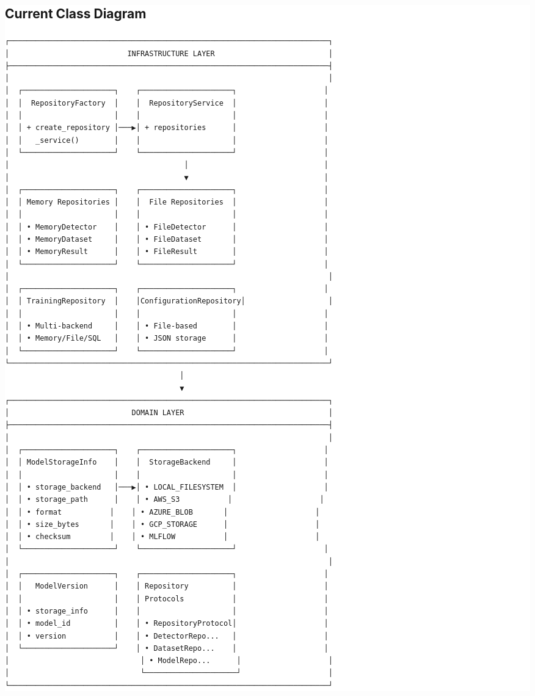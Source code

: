 ## Current Class Diagram

```
┌─────────────────────────────────────────────────────────────────────────┐
│                           INFRASTRUCTURE LAYER                          │
├─────────────────────────────────────────────────────────────────────────┤
│                                                                         │
│  ┌─────────────────────┐    ┌─────────────────────┐                    │
│  │  RepositoryFactory  │    │  RepositoryService  │                    │
│  │                     │    │                     │                    │
│  │ + create_repository │───▶│ + repositories      │                    │
│  │   _service()        │    │                     │                    │
│  └─────────────────────┘    └─────────────────────┘                    │
│                                        │                               │
│                                        ▼                               │
│  ┌─────────────────────┐    ┌─────────────────────┐                    │
│  │ Memory Repositories │    │  File Repositories  │                    │
│  │                     │    │                     │                    │
│  │ • MemoryDetector    │    │ • FileDetector      │                    │
│  │ • MemoryDataset     │    │ • FileDataset       │                    │
│  │ • MemoryResult      │    │ • FileResult        │                    │
│  └─────────────────────┘    └─────────────────────┘                    │
│                                                                         │
│  ┌─────────────────────┐    ┌─────────────────────┐                    │
│  │ TrainingRepository  │    │ConfigurationRepository│                   │
│  │                     │    │                     │                    │
│  │ • Multi-backend     │    │ • File-based        │                    │
│  │ • Memory/File/SQL   │    │ • JSON storage      │                    │
│  └─────────────────────┘    └─────────────────────┘                    │
└─────────────────────────────────────────────────────────────────────────┘
                                        │
                                        ▼
┌─────────────────────────────────────────────────────────────────────────┐
│                            DOMAIN LAYER                                 │
├─────────────────────────────────────────────────────────────────────────┤
│                                                                         │
│  ┌─────────────────────┐    ┌─────────────────────┐                    │
│  │ ModelStorageInfo    │    │  StorageBackend     │                    │
│  │                     │    │                     │                    │
│  │ • storage_backend   │───▶│ • LOCAL_FILESYSTEM  │                    │
│  │ • storage_path      │    │ • AWS_S3           │                    │
│  │ • format           │    │ • AZURE_BLOB       │                    │
│  │ • size_bytes       │    │ • GCP_STORAGE      │                    │
│  │ • checksum         │    │ • MLFLOW           │                    │
│  └─────────────────────┘    └─────────────────────┘                    │
│                                                                         │
│  ┌─────────────────────┐    ┌─────────────────────┐                    │
│  │   ModelVersion      │    │ Repository          │                    │
│  │                     │    │ Protocols           │                    │
│  │ • storage_info      │    │                     │                    │
│  │ • model_id          │    │ • RepositoryProtocol│                    │
│  │ • version           │    │ • DetectorRepo...   │                    │
│  └─────────────────────┘    │ • DatasetRepo...    │                    │
│                              │ • ModelRepo...      │                    │
│                              └─────────────────────┘                    │
└─────────────────────────────────────────────────────────────────────────┘
```
